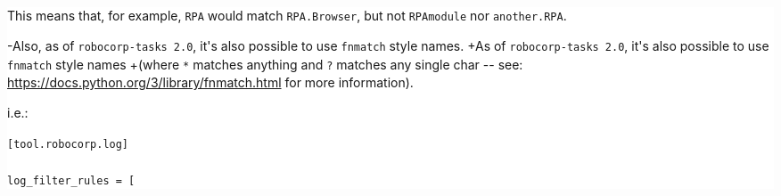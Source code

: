  This means that, for example, `RPA` would match `RPA.Browser`,
 but not `RPAmodule` nor `another.RPA`.
 
-Also, as of `robocorp-tasks 2.0`, it's also possible to use `fnmatch` style names.
+As of `robocorp-tasks 2.0`, it's also possible to use `fnmatch` style names
+(where `*` matches anything and `?` matches any single char -- see: https://docs.python.org/3/library/fnmatch.html for more information).
 
 i.e.:
 
 ```
 [tool.robocorp.log]
 
 log_filter_rules = [
```

